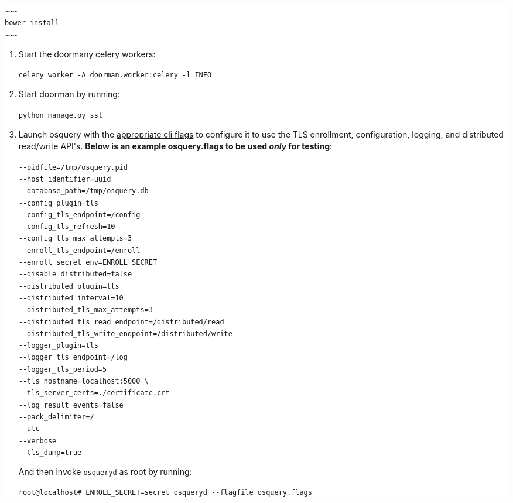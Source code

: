     ~~~
    bower install
    ~~~

1. Start the doormany celery workers:

    ~~~
    celery worker -A doorman.worker:celery -l INFO
    ~~~

1. Start doorman by running:

    ~~~
    python manage.py ssl
    ~~~

1. Launch osquery with the [appropriate cli flags](https://osquery.readthedocs.org/en/stable/installation/cli-flags/#remote-settings-optional-for-configloggerdistributed-flags) to configure it to use the TLS enrollment, configuration, logging, and distributed read/write API's. **Below is an example osquery.flags to be used _only_ for testing**:

    ~~~
    --pidfile=/tmp/osquery.pid
    --host_identifier=uuid
    --database_path=/tmp/osquery.db
    --config_plugin=tls
    --config_tls_endpoint=/config
    --config_tls_refresh=10
    --config_tls_max_attempts=3
    --enroll_tls_endpoint=/enroll
    --enroll_secret_env=ENROLL_SECRET
    --disable_distributed=false
    --distributed_plugin=tls
    --distributed_interval=10
    --distributed_tls_max_attempts=3
    --distributed_tls_read_endpoint=/distributed/read
    --distributed_tls_write_endpoint=/distributed/write
    --logger_plugin=tls
    --logger_tls_endpoint=/log
    --logger_tls_period=5
    --tls_hostname=localhost:5000 \
    --tls_server_certs=./certificate.crt
    --log_result_events=false
    --pack_delimiter=/
    --utc
    --verbose
    --tls_dump=true
    ~~~

    And then invoke `osqueryd` as root by running:

    ~~~
    root@localhost# ENROLL_SECRET=secret osqueryd --flagfile osquery.flags
    ~~~
